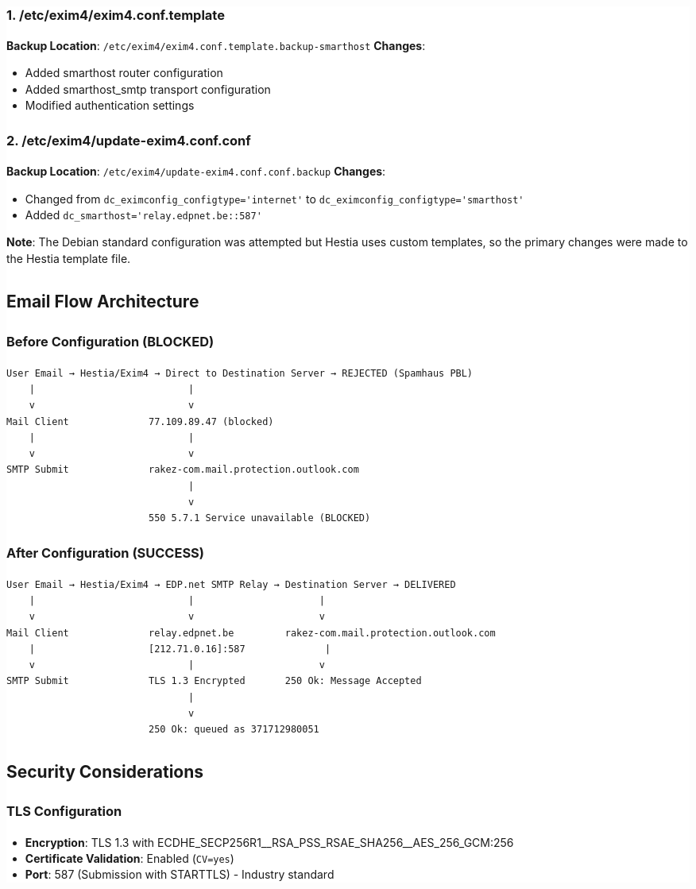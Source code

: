 ### 1. /etc/exim4/exim4.conf.template
**Backup Location**: `/etc/exim4/exim4.conf.template.backup-smarthost`
**Changes**:
- Added smarthost router configuration
- Added smarthost_smtp transport configuration
- Modified authentication settings

### 2. /etc/exim4/update-exim4.conf.conf
**Backup Location**: `/etc/exim4/update-exim4.conf.conf.backup`
**Changes**:
- Changed from `dc_eximconfig_configtype='internet'` to `dc_eximconfig_configtype='smarthost'`
- Added `dc_smarthost='relay.edpnet.be::587'`

**Note**: The Debian standard configuration was attempted but Hestia uses custom templates, so the primary changes were made to the Hestia template file.

## Email Flow Architecture

### Before Configuration (BLOCKED)
```
User Email → Hestia/Exim4 → Direct to Destination Server → REJECTED (Spamhaus PBL)
    |                           |
    v                           v
Mail Client              77.109.89.47 (blocked)
    |                           |
    v                           v
SMTP Submit              rakez-com.mail.protection.outlook.com
                                |
                                v
                         550 5.7.1 Service unavailable (BLOCKED)
```

### After Configuration (SUCCESS)
```
User Email → Hestia/Exim4 → EDP.net SMTP Relay → Destination Server → DELIVERED
    |                           |                      |
    v                           v                      v
Mail Client              relay.edpnet.be         rakez-com.mail.protection.outlook.com
    |                    [212.71.0.16]:587              |
    v                           |                      v
SMTP Submit              TLS 1.3 Encrypted       250 Ok: Message Accepted
                                |
                                v
                         250 Ok: queued as 371712980051
```

## Security Considerations

### TLS Configuration
- **Encryption**: TLS 1.3 with ECDHE_SECP256R1__RSA_PSS_RSAE_SHA256__AES_256_GCM:256
- **Certificate Validation**: Enabled (`CV=yes`)
- **Port**: 587 (Submission with STARTTLS) - Industry standard
